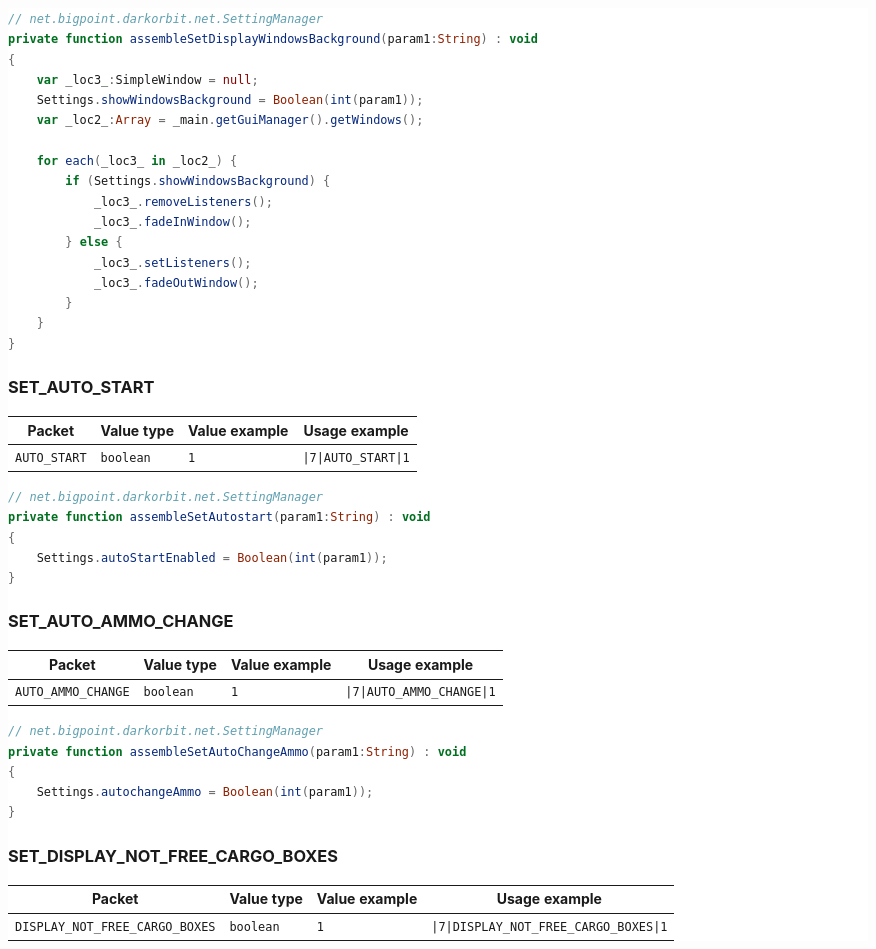 ```as
// net.bigpoint.darkorbit.net.SettingManager
private function assembleSetDisplayWindowsBackground(param1:String) : void
{
    var _loc3_:SimpleWindow = null;
    Settings.showWindowsBackground = Boolean(int(param1));
    var _loc2_:Array = _main.getGuiManager().getWindows();

    for each(_loc3_ in _loc2_) {
        if (Settings.showWindowsBackground) {
            _loc3_.removeListeners();
            _loc3_.fadeInWindow();
        } else {
            _loc3_.setListeners();
            _loc3_.fadeOutWindow();
        }
    }
}
```

### SET_AUTO_START

|Packet|Value type|Value example|Usage example
|---|---|---|---
|`AUTO_START`|`boolean`|`1`|`\|7\|AUTO_START\|1`

```as
// net.bigpoint.darkorbit.net.SettingManager
private function assembleSetAutostart(param1:String) : void
{
    Settings.autoStartEnabled = Boolean(int(param1));
}
```

### SET_AUTO_AMMO_CHANGE

|Packet|Value type|Value example|Usage example
|---|---|---|---
|`AUTO_AMMO_CHANGE`|`boolean`|`1`|`\|7\|AUTO_AMMO_CHANGE\|1`

```as
// net.bigpoint.darkorbit.net.SettingManager
private function assembleSetAutoChangeAmmo(param1:String) : void
{
    Settings.autochangeAmmo = Boolean(int(param1));
}
```

### SET_DISPLAY_NOT_FREE_CARGO_BOXES

|Packet|Value type|Value example|Usage example
|---|---|---|---
|`DISPLAY_NOT_FREE_CARGO_BOXES`|`boolean`|`1`|`\|7\|DISPLAY_NOT_FREE_CARGO_BOXES\|1`

